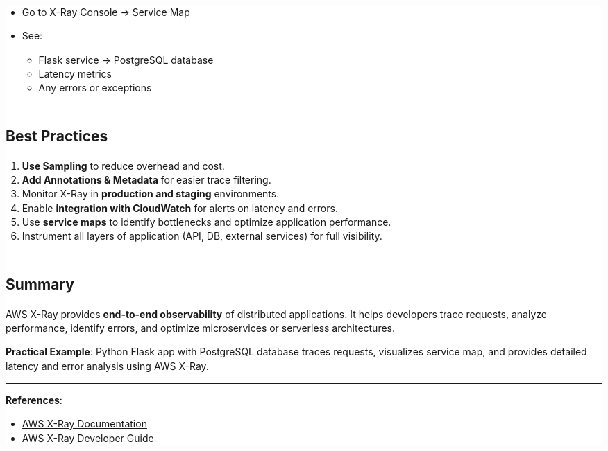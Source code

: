 * Go to X-Ray Console → Service Map
* See:

  * Flask service → PostgreSQL database
  * Latency metrics
  * Any errors or exceptions

---

## Best Practices

1. **Use Sampling** to reduce overhead and cost.
2. **Add Annotations & Metadata** for easier trace filtering.
3. Monitor X-Ray in **production and staging** environments.
4. Enable **integration with CloudWatch** for alerts on latency and errors.
5. Use **service maps** to identify bottlenecks and optimize application performance.
6. Instrument all layers of application (API, DB, external services) for full visibility.

---

## Summary

AWS X-Ray provides **end-to-end observability** of distributed applications. It helps developers trace requests, analyze performance, identify errors, and optimize microservices or serverless architectures.

**Practical Example**: Python Flask app with PostgreSQL database traces requests, visualizes service map, and provides detailed latency and error analysis using AWS X-Ray.

---

**References**:

* [AWS X-Ray Documentation](https://docs.aws.amazon.com/xray/)
* [AWS X-Ray Developer Guide](https://docs.aws.amazon.com/xray/latest/devguide/aws-xray.html)
